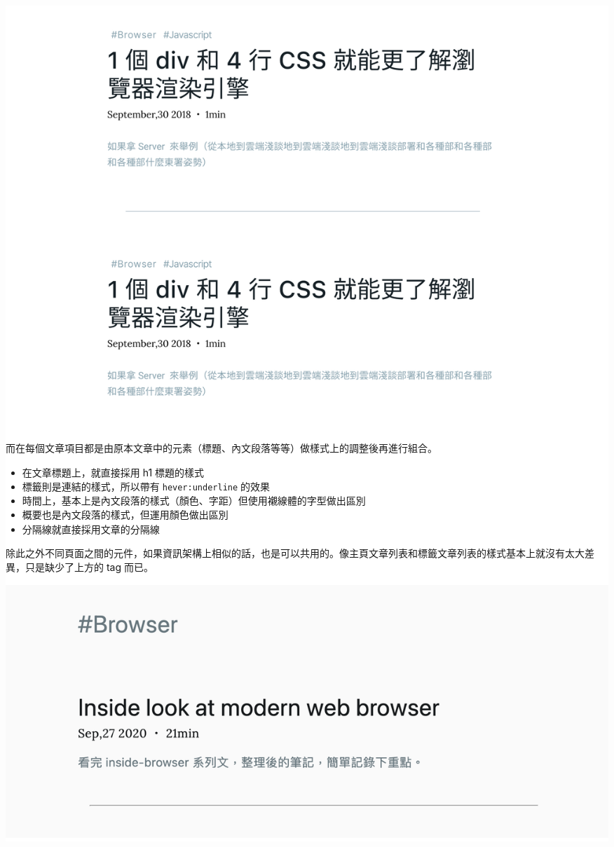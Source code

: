 ![](/img/posts/lavi/blog-log/Pasted%20image%2020211027220350.png)

而在每個文章項目都是由原本文章中的元素（標題、內文段落等等）做樣式上的調整後再進行組合。

- 在文章標題上，就直接採用 h1 標題的樣式
- 標籤則是連結的樣式，所以帶有 `hever:underline` 的效果
- 時間上，基本上是內文段落的樣式（顏色、字距）但使用襯線體的字型做出區別
- 概要也是內文段落的樣式，但運用顏色做出區別
- 分隔線就直接採用文章的分隔線


除此之外不同頁面之間的元件，如果資訊架構上相似的話，也是可以共用的。像主頁文章列表和標籤文章列表的樣式基本上就沒有太大差異，只是缺少了上方的 tag 而已。

![標籤頁文章列表](/img/posts/lavi/blog-log/Pasted%20image%2020211027232241.png)
